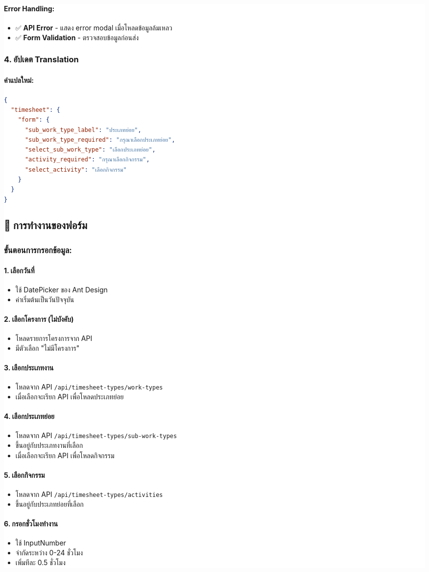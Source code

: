 #### **Error Handling:**
- ✅ **API Error** - แสดง error modal เมื่อโหลดข้อมูลล้มเหลว
- ✅ **Form Validation** - ตรวจสอบข้อมูลก่อนส่ง

### **4. อัปเดต Translation**

#### **คำแปลใหม่:**
```json
{
  "timesheet": {
    "form": {
      "sub_work_type_label": "ประเภทย่อย",
      "sub_work_type_required": "กรุณาเลือกประเภทย่อย",
      "select_sub_work_type": "เลือกประเภทย่อย",
      "activity_required": "กรุณาเลือกกิจกรรม",
      "select_activity": "เลือกกิจกรรม"
    }
  }
}
```

## 🎨 **การทำงานของฟอร์ม**

### **ขั้นตอนการกรอกข้อมูล:**

#### **1. เลือกวันที่**
- ใช้ DatePicker ของ Ant Design
- ค่าเริ่มต้นเป็นวันปัจจุบัน

#### **2. เลือกโครงการ (ไม่บังคับ)**
- โหลดรายการโครงการจาก API
- มีตัวเลือก "ไม่มีโครงการ"

#### **3. เลือกประเภทงาน**
- โหลดจาก API `/api/timesheet-types/work-types`
- เมื่อเลือกจะเรียก API เพื่อโหลดประเภทย่อย

#### **4. เลือกประเภทย่อย**
- โหลดจาก API `/api/timesheet-types/sub-work-types`
- ขึ้นอยู่กับประเภทงานที่เลือก
- เมื่อเลือกจะเรียก API เพื่อโหลดกิจกรรม

#### **5. เลือกกิจกรรม**
- โหลดจาก API `/api/timesheet-types/activities`
- ขึ้นอยู่กับประเภทย่อยที่เลือก

#### **6. กรอกชั่วโมงทำงาน**
- ใช้ InputNumber
- จำกัดระหว่าง 0-24 ชั่วโมง
- เพิ่มทีละ 0.5 ชั่วโมง
